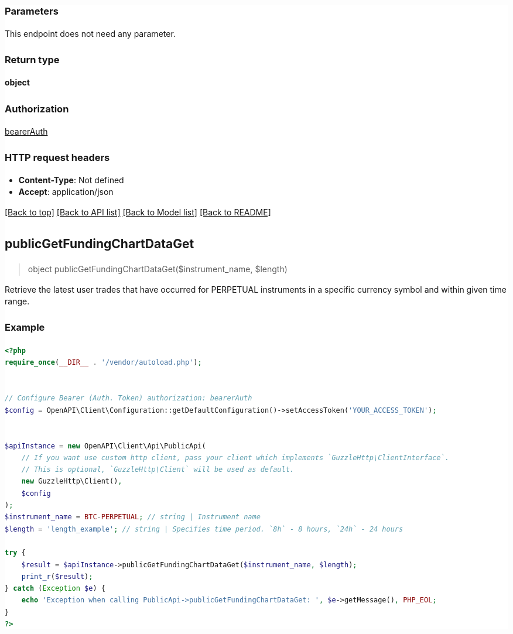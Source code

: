 ### Parameters

This endpoint does not need any parameter.

### Return type

**object**

### Authorization

[bearerAuth](../../README.md#bearerAuth)

### HTTP request headers

- **Content-Type**: Not defined
- **Accept**: application/json

[[Back to top]](#) [[Back to API list]](../../README.md#documentation-for-api-endpoints)
[[Back to Model list]](../../README.md#documentation-for-models)
[[Back to README]](../../README.md)


## publicGetFundingChartDataGet

> object publicGetFundingChartDataGet($instrument_name, $length)

Retrieve the latest user trades that have occurred for PERPETUAL instruments in a specific currency symbol and within given time range.

### Example

```php
<?php
require_once(__DIR__ . '/vendor/autoload.php');


// Configure Bearer (Auth. Token) authorization: bearerAuth
$config = OpenAPI\Client\Configuration::getDefaultConfiguration()->setAccessToken('YOUR_ACCESS_TOKEN');


$apiInstance = new OpenAPI\Client\Api\PublicApi(
    // If you want use custom http client, pass your client which implements `GuzzleHttp\ClientInterface`.
    // This is optional, `GuzzleHttp\Client` will be used as default.
    new GuzzleHttp\Client(),
    $config
);
$instrument_name = BTC-PERPETUAL; // string | Instrument name
$length = 'length_example'; // string | Specifies time period. `8h` - 8 hours, `24h` - 24 hours

try {
    $result = $apiInstance->publicGetFundingChartDataGet($instrument_name, $length);
    print_r($result);
} catch (Exception $e) {
    echo 'Exception when calling PublicApi->publicGetFundingChartDataGet: ', $e->getMessage(), PHP_EOL;
}
?>
```
